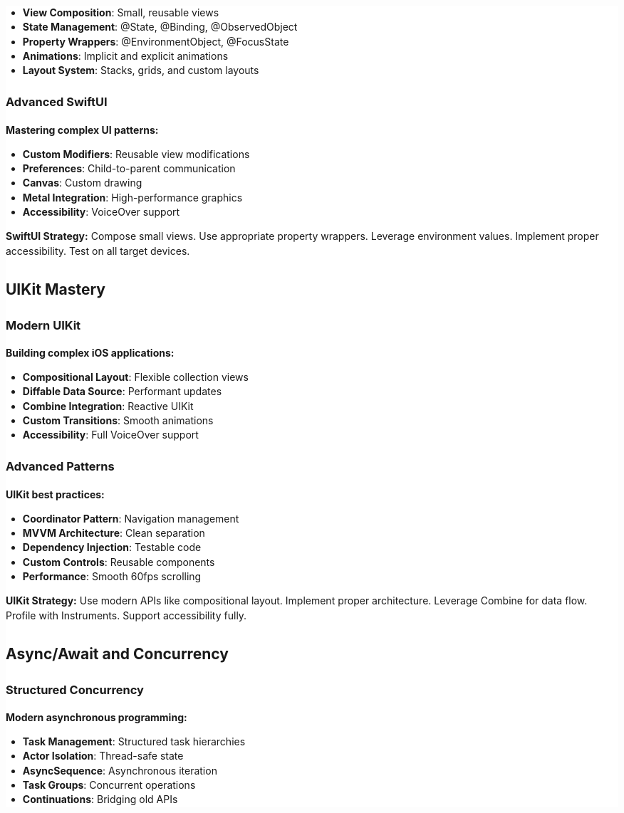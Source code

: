 - **View Composition**: Small, reusable views
- **State Management**: @State, @Binding, @ObservedObject
- **Property Wrappers**: @EnvironmentObject, @FocusState
- **Animations**: Implicit and explicit animations
- **Layout System**: Stacks, grids, and custom layouts

### Advanced SwiftUI
**Mastering complex UI patterns:**

- **Custom Modifiers**: Reusable view modifications
- **Preferences**: Child-to-parent communication
- **Canvas**: Custom drawing
- **Metal Integration**: High-performance graphics
- **Accessibility**: VoiceOver support

**SwiftUI Strategy:**
Compose small views. Use appropriate property wrappers. Leverage environment values. Implement proper accessibility. Test on all target devices.

## UIKit Mastery

### Modern UIKit
**Building complex iOS applications:**

- **Compositional Layout**: Flexible collection views
- **Diffable Data Source**: Performant updates
- **Combine Integration**: Reactive UIKit
- **Custom Transitions**: Smooth animations
- **Accessibility**: Full VoiceOver support

### Advanced Patterns
**UIKit best practices:**

- **Coordinator Pattern**: Navigation management
- **MVVM Architecture**: Clean separation
- **Dependency Injection**: Testable code
- **Custom Controls**: Reusable components
- **Performance**: Smooth 60fps scrolling

**UIKit Strategy:**
Use modern APIs like compositional layout. Implement proper architecture. Leverage Combine for data flow. Profile with Instruments. Support accessibility fully.

## Async/Await and Concurrency

### Structured Concurrency
**Modern asynchronous programming:**

- **Task Management**: Structured task hierarchies
- **Actor Isolation**: Thread-safe state
- **AsyncSequence**: Asynchronous iteration
- **Task Groups**: Concurrent operations
- **Continuations**: Bridging old APIs
